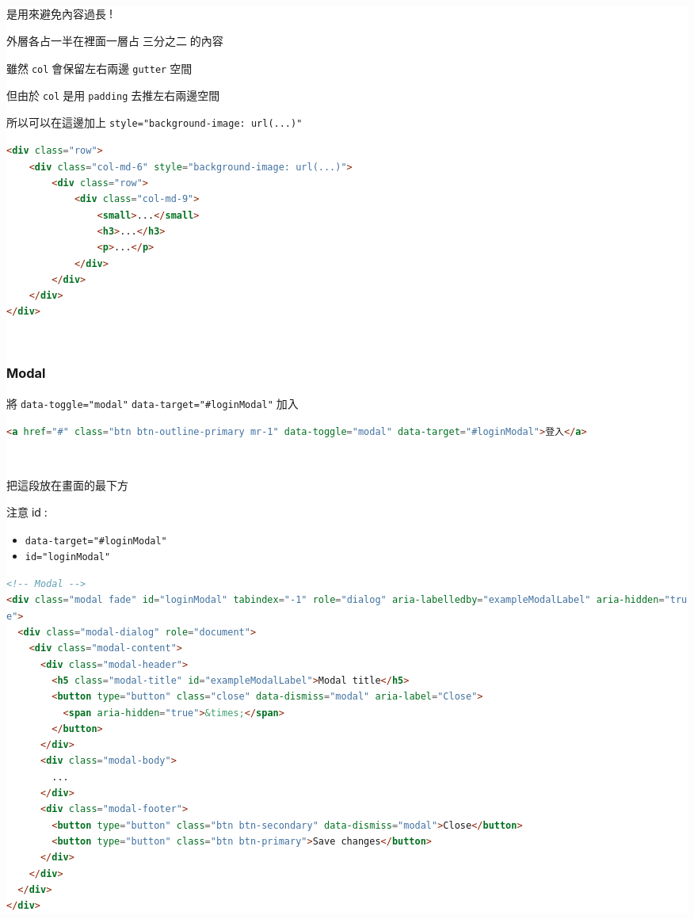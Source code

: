 是用來避免內容過長 !

外層各占一半在裡面一層占 三分之二 的內容

雖然 `col` 會保留左右兩邊 `gutter` 空間 

但由於 `col` 是用 `padding` 去推左右兩邊空間

所以可以在這邊加上 `style="background-image: url(...)"`

```html
<div class="row">
	<div class="col-md-6" style="background-image: url(...)">
		<div class="row">
			<div class="col-md-9">
				<small>...</small>
				<h3>...</h3>
				<p>...</p>
			</div>
		</div>
	</div>
</div>
```

<br>

### Modal

將 `data-toggle="modal"` `data-target="#loginModal"` 加入

```html
<a href="#" class="btn btn-outline-primary mr-1" data-toggle="modal" data-target="#loginModal">登入</a>
```

<br>

把這段放在畫面的最下方

注意 id :

- `data-target="#loginModal"`
- `id="loginModal"`

```html
<!-- Modal -->
<div class="modal fade" id="loginModal" tabindex="-1" role="dialog" aria-labelledby="exampleModalLabel" aria-hidden="true">
  <div class="modal-dialog" role="document">
    <div class="modal-content">
      <div class="modal-header">
        <h5 class="modal-title" id="exampleModalLabel">Modal title</h5>
        <button type="button" class="close" data-dismiss="modal" aria-label="Close">
          <span aria-hidden="true">&times;</span>
        </button>
      </div>
      <div class="modal-body">
        ...
      </div>
      <div class="modal-footer">
        <button type="button" class="btn btn-secondary" data-dismiss="modal">Close</button>
        <button type="button" class="btn btn-primary">Save changes</button>
      </div>
    </div>
  </div>
</div>
```
